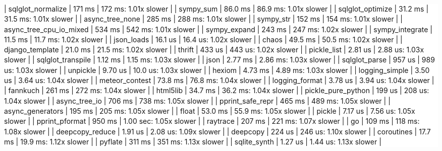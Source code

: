 | sqlglot_normalize       | 171 ms                                                 | 172 ms: 1.01x slower                                                   |
| sympy_sum               | 86.0 ms                                                | 86.9 ms: 1.01x slower                                                  |
| sqlglot_optimize        | 31.2 ms                                                | 31.5 ms: 1.01x slower                                                  |
| async_tree_none         | 285 ms                                                 | 288 ms: 1.01x slower                                                   |
| sympy_str               | 152 ms                                                 | 154 ms: 1.01x slower                                                   |
| async_tree_cpu_io_mixed | 534 ms                                                 | 542 ms: 1.01x slower                                                   |
| sympy_expand            | 243 ms                                                 | 247 ms: 1.02x slower                                                   |
| sympy_integrate         | 11.5 ms                                                | 11.7 ms: 1.02x slower                                                  |
| json_loads              | 16.1 us                                                | 16.4 us: 1.02x slower                                                  |
| chaos                   | 49.5 ms                                                | 50.5 ms: 1.02x slower                                                  |
| django_template         | 21.0 ms                                                | 21.5 ms: 1.02x slower                                                  |
| thrift                  | 433 us                                                 | 443 us: 1.02x slower                                                   |
| pickle_list             | 2.81 us                                                | 2.88 us: 1.03x slower                                                  |
| sqlglot_transpile       | 1.12 ms                                                | 1.15 ms: 1.03x slower                                                  |
| json                    | 2.77 ms                                                | 2.86 ms: 1.03x slower                                                  |
| sqlglot_parse           | 957 us                                                 | 989 us: 1.03x slower                                                   |
| unpickle                | 9.70 us                                                | 10.0 us: 1.03x slower                                                  |
| hexiom                  | 4.73 ms                                                | 4.89 ms: 1.03x slower                                                  |
| logging_simple          | 3.50 us                                                | 3.64 us: 1.04x slower                                                  |
| meteor_contest          | 73.8 ms                                                | 76.8 ms: 1.04x slower                                                  |
| logging_format          | 3.78 us                                                | 3.94 us: 1.04x slower                                                  |
| fannkuch                | 261 ms                                                 | 272 ms: 1.04x slower                                                   |
| html5lib                | 34.7 ms                                                | 36.2 ms: 1.04x slower                                                  |
| pickle_pure_python      | 199 us                                                 | 208 us: 1.04x slower                                                   |
| async_tree_io           | 706 ms                                                 | 738 ms: 1.05x slower                                                   |
| pprint_safe_repr        | 465 ms                                                 | 489 ms: 1.05x slower                                                   |
| async_generators        | 195 ms                                                 | 205 ms: 1.05x slower                                                   |
| float                   | 53.0 ms                                                | 55.9 ms: 1.05x slower                                                  |
| pickle                  | 7.17 us                                                | 7.56 us: 1.05x slower                                                  |
| pprint_pformat          | 950 ms                                                 | 1.00 sec: 1.05x slower                                                 |
| raytrace                | 207 ms                                                 | 221 ms: 1.07x slower                                                   |
| go                      | 109 ms                                                 | 118 ms: 1.08x slower                                                   |
| deepcopy_reduce         | 1.91 us                                                | 2.08 us: 1.09x slower                                                  |
| deepcopy                | 224 us                                                 | 246 us: 1.10x slower                                                   |
| coroutines              | 17.7 ms                                                | 19.9 ms: 1.12x slower                                                  |
| pyflate                 | 311 ms                                                 | 351 ms: 1.13x slower                                                   |
| sqlite_synth            | 1.27 us                                                | 1.44 us: 1.13x slower                                                  |
